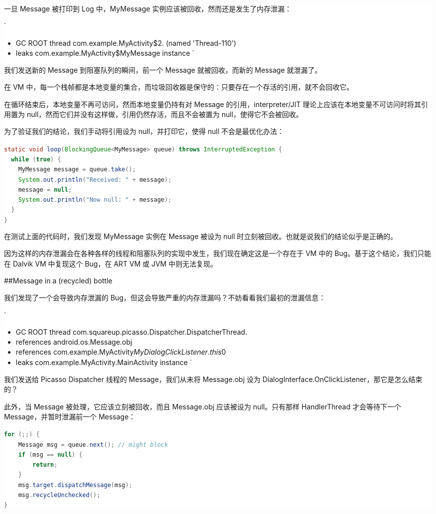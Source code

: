 一旦 Message 被打印到 Log 中，MyMessage 实例应该被回收，然而还是发生了内存泄漏：

`
* GC ROOT thread com.example.MyActivity$2.<Java Local> (named 'Thread-110')
* leaks com.example.MyActivity$MyMessage instance
`

我们发送新的 Message 到阻塞队列的瞬间，前一个 Message 就被回收，而新的 Message 就泄漏了。

在 VM 中，每一个栈帧都是本地变量的集合，而垃圾回收器是保守的：只要存在一个存活的引用，就不会回收它。

在循环结束后，本地变量不再可访问，然而本地变量仍持有对 Message 的引用，interpreter/JIT 理论上应该在本地变量不可访问时将其引用置为 null，然而它们并没有这样做，引用仍然存活，而且不会被置为 null，使得它不会被回收。

为了验证我们的结论，我们手动将引用设为 null，并打印它，使得 null 不会是最优化办法：

```java
static void loop(BlockingQueue<MyMessage> queue) throws InterruptedException {
  while (true) {
    MyMessage message = queue.take();
    System.out.println("Received: " + message);
    message = null;
    System.out.println("Now null: " + message);
  }
}
```

在测试上面的代码时，我们发现 MyMessage 实例在 Message 被设为 null 时立刻被回收。也就是说我们的结论似乎是正确的。

因为这样的内存泄漏会在各种各样的线程和阻塞队列的实现中发生，我们现在确定这是一个存在于 VM 中的 Bug。基于这个结论，我们只能在 Dalvik VM 中复现这个 Bug，在 ART VM 或 JVM 中则无法复现。

##Message in a (recycled) bottle

我们发现了一个会导致内存泄漏的 Bug，但这会导致严重的内存泄漏吗？不妨看看我们最初的泄漏信息：

`
* GC ROOT thread com.squareup.picasso.Dispatcher.DispatcherThread.<Java Local>
* references android.os.Message.obj
* references com.example.MyActivity$MyDialogClickListener.this$0
* leaks com.example.MyActivity.MainActivity instance
`

我们发送给 Picasso Dispatcher 线程的 Message，我们从未将 Message.obj 设为 DialogInterface.OnClickListener，那它是怎么结束的？

此外，当 Message 被处理，它应该立刻被回收，而且 Message.obj 应该被设为 null。只有那样 HandlerThread 才会等待下一个 Message，并暂时泄漏前一个 Message：

```java
for (;;) {
    Message msg = queue.next(); // might block
    if (msg == null) {
        return;
    }
    msg.target.dispatchMessage(msg);
    msg.recycleUnchecked();
}
```
